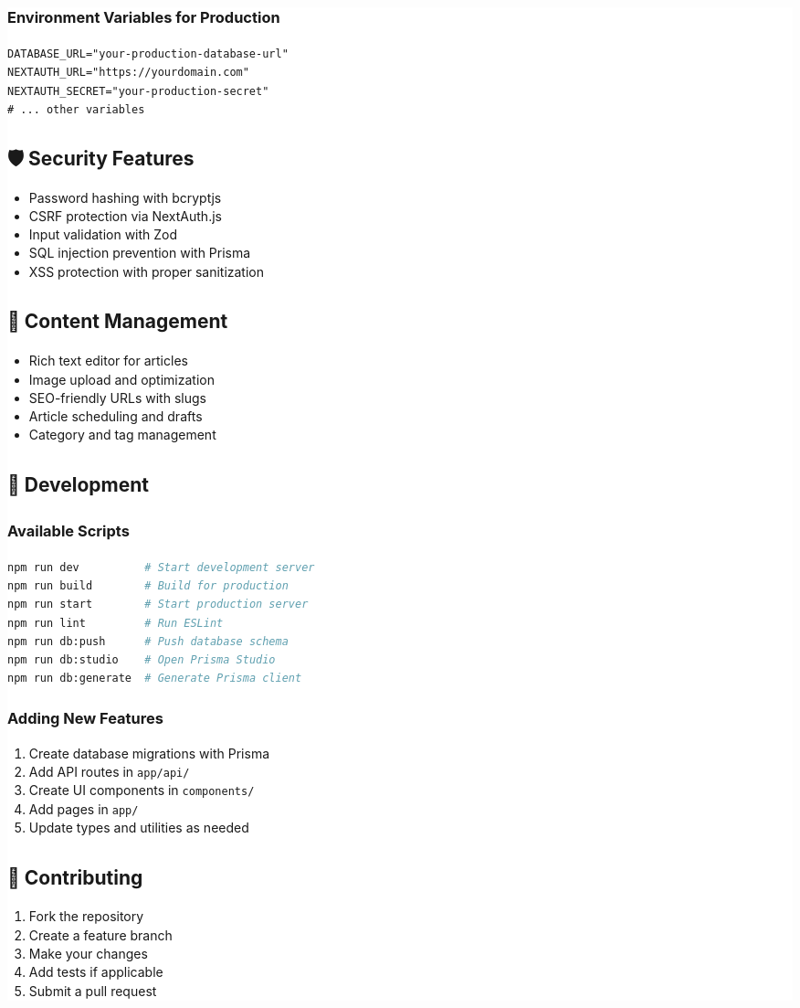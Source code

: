 ### Environment Variables for Production

```env
DATABASE_URL="your-production-database-url"
NEXTAUTH_URL="https://yourdomain.com"
NEXTAUTH_SECRET="your-production-secret"
# ... other variables
```

## 🛡️ Security Features

- Password hashing with bcryptjs
- CSRF protection via NextAuth.js
- Input validation with Zod
- SQL injection prevention with Prisma
- XSS protection with proper sanitization

## 📝 Content Management

- Rich text editor for articles
- Image upload and optimization
- SEO-friendly URLs with slugs
- Article scheduling and drafts
- Category and tag management

## 🔧 Development

### Available Scripts

```bash
npm run dev          # Start development server
npm run build        # Build for production
npm run start        # Start production server
npm run lint         # Run ESLint
npm run db:push      # Push database schema
npm run db:studio    # Open Prisma Studio
npm run db:generate  # Generate Prisma client
```

### Adding New Features

1. Create database migrations with Prisma
2. Add API routes in `app/api/`
3. Create UI components in `components/`
4. Add pages in `app/`
5. Update types and utilities as needed

## 🤝 Contributing

1. Fork the repository
2. Create a feature branch
3. Make your changes
4. Add tests if applicable
5. Submit a pull request
